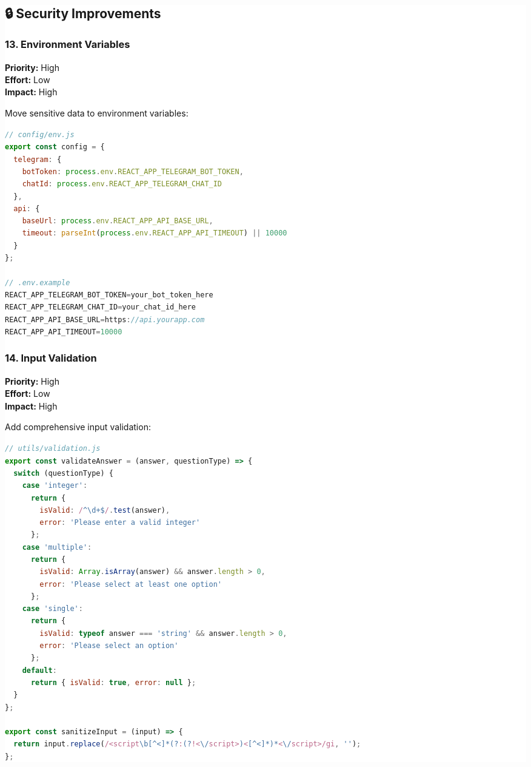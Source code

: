 ## 🔒 Security Improvements

### 13. Environment Variables
**Priority:** High  
**Effort:** Low  
**Impact:** High

Move sensitive data to environment variables:

```javascript
// config/env.js
export const config = {
  telegram: {
    botToken: process.env.REACT_APP_TELEGRAM_BOT_TOKEN,
    chatId: process.env.REACT_APP_TELEGRAM_CHAT_ID
  },
  api: {
    baseUrl: process.env.REACT_APP_API_BASE_URL,
    timeout: parseInt(process.env.REACT_APP_API_TIMEOUT) || 10000
  }
};

// .env.example
REACT_APP_TELEGRAM_BOT_TOKEN=your_bot_token_here
REACT_APP_TELEGRAM_CHAT_ID=your_chat_id_here
REACT_APP_API_BASE_URL=https://api.yourapp.com
REACT_APP_API_TIMEOUT=10000
```

### 14. Input Validation
**Priority:** High  
**Effort:** Low  
**Impact:** High

Add comprehensive input validation:

```javascript
// utils/validation.js
export const validateAnswer = (answer, questionType) => {
  switch (questionType) {
    case 'integer':
      return {
        isValid: /^\d+$/.test(answer),
        error: 'Please enter a valid integer'
      };
    case 'multiple':
      return {
        isValid: Array.isArray(answer) && answer.length > 0,
        error: 'Please select at least one option'
      };
    case 'single':
      return {
        isValid: typeof answer === 'string' && answer.length > 0,
        error: 'Please select an option'
      };
    default:
      return { isValid: true, error: null };
  }
};

export const sanitizeInput = (input) => {
  return input.replace(/<script\b[^<]*(?:(?!<\/script>)<[^<]*)*<\/script>/gi, '');
};
```

